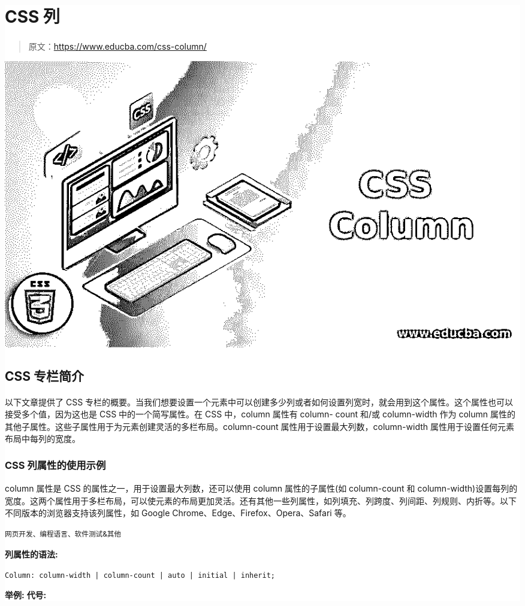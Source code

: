 # CSS 列

> 原文：<https://www.educba.com/css-column/>

![CSS Column](img/aba7e9289fcbc50da55a4794693a585b.png)



## CSS 专栏简介

以下文章提供了 CSS 专栏的概要。当我们想要设置一个元素中可以创建多少列或者如何设置列宽时，就会用到这个属性。这个属性也可以接受多个值，因为这也是 CSS 中的一个简写属性。在 CSS 中，column 属性有 column- count 和/或 column-width 作为 column 属性的其他子属性。这些子属性用于为元素创建灵活的多栏布局。column-count 属性用于设置最大列数，column-width 属性用于设置任何元素布局中每列的宽度。

### CSS 列属性的使用示例

column 属性是 CSS 的属性之一，用于设置最大列数，还可以使用 column 属性的子属性(如 column-count 和 column-width)设置每列的宽度。这两个属性用于多栏布局，可以使元素的布局更加灵活。还有其他一些列属性，如列填充、列跨度、列间距、列规则、内折等。以下不同版本的浏览器支持该列属性，如 Google Chrome、Edge、Firefox、Opera、Safari 等。

<small>网页开发、编程语言、软件测试&其他</small>

**列属性的语法:**

```
Column: column-width | column-count | auto | initial | inherit;
```

**举例:** **代号:**
